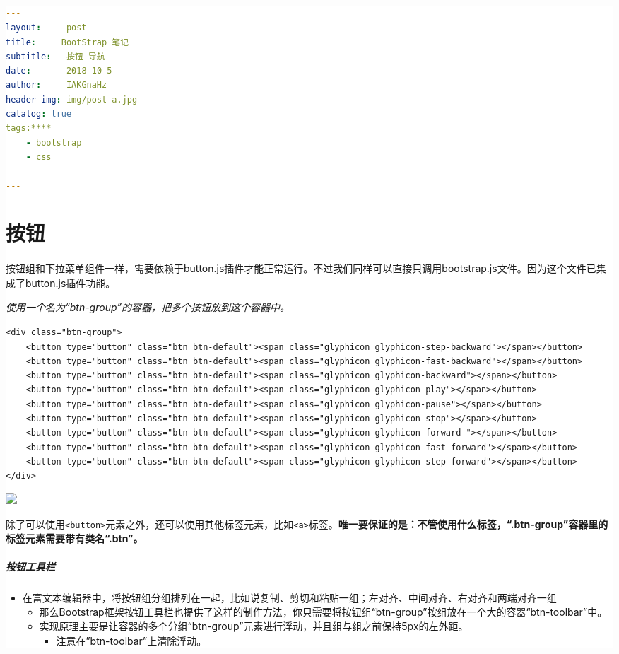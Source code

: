 ```yaml
---
layout:     post
title:     BootStrap 笔记
subtitle:   按钮 导航
date:       2018-10-5
author:     IAKGnaHz
header-img: img/post-a.jpg
catalog: true
tags:****
    - bootstrap
    - css
    
---
```

# 按钮
按钮组和下拉菜单组件一样，需要依赖于button.js插件才能正常运行。不过我们同样可以直接只调用bootstrap.js文件。因为这个文件已集成了button.js插件功能。

<em>使用一个名为“btn-group”的容器，把多个按钮放到这个容器中。</em>

```
<div class="btn-group">
    <button type="button" class="btn btn-default"><span class="glyphicon glyphicon-step-backward"></span></button>
    <button type="button" class="btn btn-default"><span class="glyphicon glyphicon-fast-backward"></span></button>
    <button type="button" class="btn btn-default"><span class="glyphicon glyphicon-backward"></span></button>
    <button type="button" class="btn btn-default"><span class="glyphicon glyphicon-play"></span></button>
    <button type="button" class="btn btn-default"><span class="glyphicon glyphicon-pause"></span></button>
    <button type="button" class="btn btn-default"><span class="glyphicon glyphicon-stop"></span></button>
    <button type="button" class="btn btn-default"><span class="glyphicon glyphicon-forward "></span></button>
    <button type="button" class="btn btn-default"><span class="glyphicon glyphicon-fast-forward"></span></button>
    <button type="button" class="btn btn-default"><span class="glyphicon glyphicon-step-forward"></span></button>
</div>
```

![](https://ws1.sinaimg.cn/large/006tNbRwgy1fvx4qtxn5rj30dh03e0sq.jpg)

除了可以使用`<button>`元素之外，还可以使用其他标签元素，比如`<a>`标签。**唯一要保证的是：不管使用什么标签，“.btn-group”容器里的标签元素需要带有类名“.btn”。**

##### 按钮工具栏

+ 在富文本编辑器中，将按钮组分组排列在一起，比如说复制、剪切和粘贴一组；左对齐、中间对齐、右对齐和两端对齐一组
    + 那么Bootstrap框架按钮工具栏也提供了这样的制作方法，你只需要将按钮组“btn-group”按组放在一个大的容器“btn-toolbar”中。
    + 实现原理主要是让容器的多个分组“btn-group”元素进行浮动，并且组与组之前保持5px的左外距。
        + 注意在”btn-toolbar”上清除浮动。
    